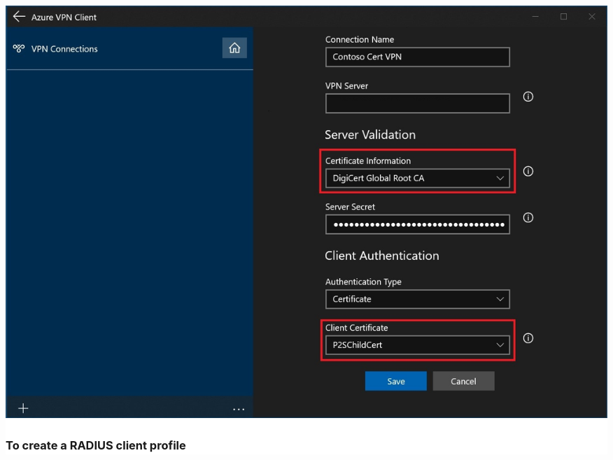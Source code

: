 ![Screenshot showing certificates certificate authentication.](./media/openvpn-azure-ad-client/create/create-cert1.jpg)

### <a name="radius"></a>To create a RADIUS client profile
